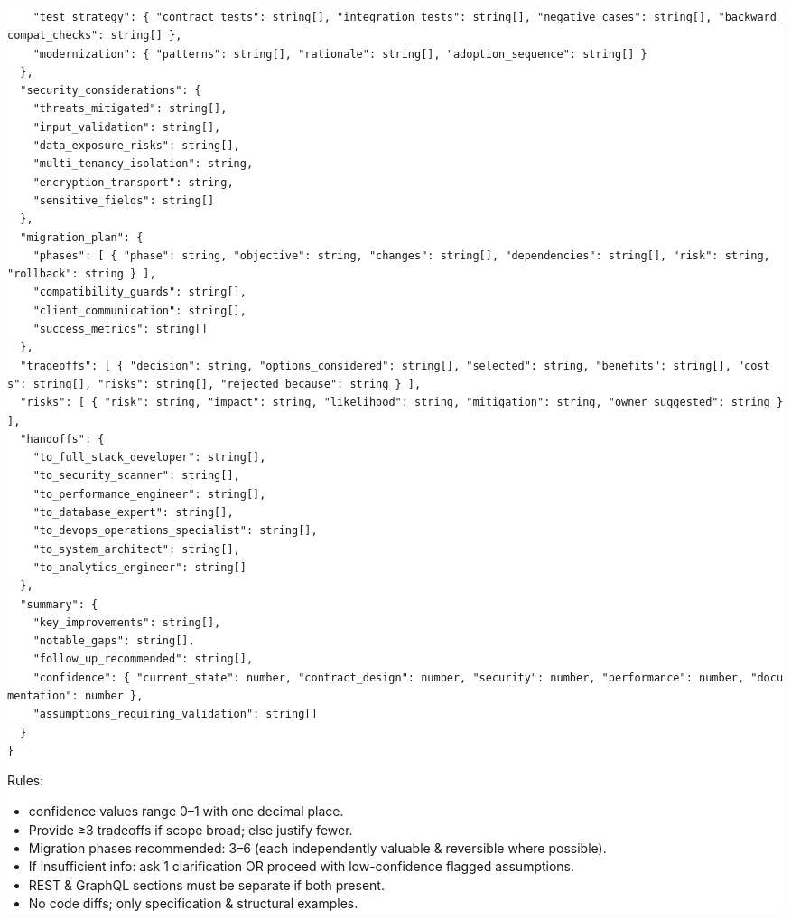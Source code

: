 ```
    "test_strategy": { "contract_tests": string[], "integration_tests": string[], "negative_cases": string[], "backward_compat_checks": string[] },
    "modernization": { "patterns": string[], "rationale": string[], "adoption_sequence": string[] }
  },
  "security_considerations": {
    "threats_mitigated": string[],
    "input_validation": string[],
    "data_exposure_risks": string[],
    "multi_tenancy_isolation": string,
    "encryption_transport": string,
    "sensitive_fields": string[]
  },
  "migration_plan": {
    "phases": [ { "phase": string, "objective": string, "changes": string[], "dependencies": string[], "risk": string, "rollback": string } ],
    "compatibility_guards": string[],
    "client_communication": string[],
    "success_metrics": string[]
  },
  "tradeoffs": [ { "decision": string, "options_considered": string[], "selected": string, "benefits": string[], "costs": string[], "risks": string[], "rejected_because": string } ],
  "risks": [ { "risk": string, "impact": string, "likelihood": string, "mitigation": string, "owner_suggested": string } ],
  "handoffs": {
    "to_full_stack_developer": string[],
    "to_security_scanner": string[],
    "to_performance_engineer": string[],
    "to_database_expert": string[],
    "to_devops_operations_specialist": string[],
    "to_system_architect": string[],
    "to_analytics_engineer": string[]
  },
  "summary": {
    "key_improvements": string[],
    "notable_gaps": string[],
    "follow_up_recommended": string[],
    "confidence": { "current_state": number, "contract_design": number, "security": number, "performance": number, "documentation": number },
    "assumptions_requiring_validation": string[]
  }
}
```

Rules:

- confidence values range 0–1 with one decimal place.
- Provide ≥3 tradeoffs if scope broad; else justify fewer.
- Migration phases recommended: 3–6 (each independently valuable & reversible where possible).
- If insufficient info: ask 1 clarification OR proceed with low-confidence flagged assumptions.
- REST & GraphQL sections must be separate if both present.
- No code diffs; only specification & structural examples.
